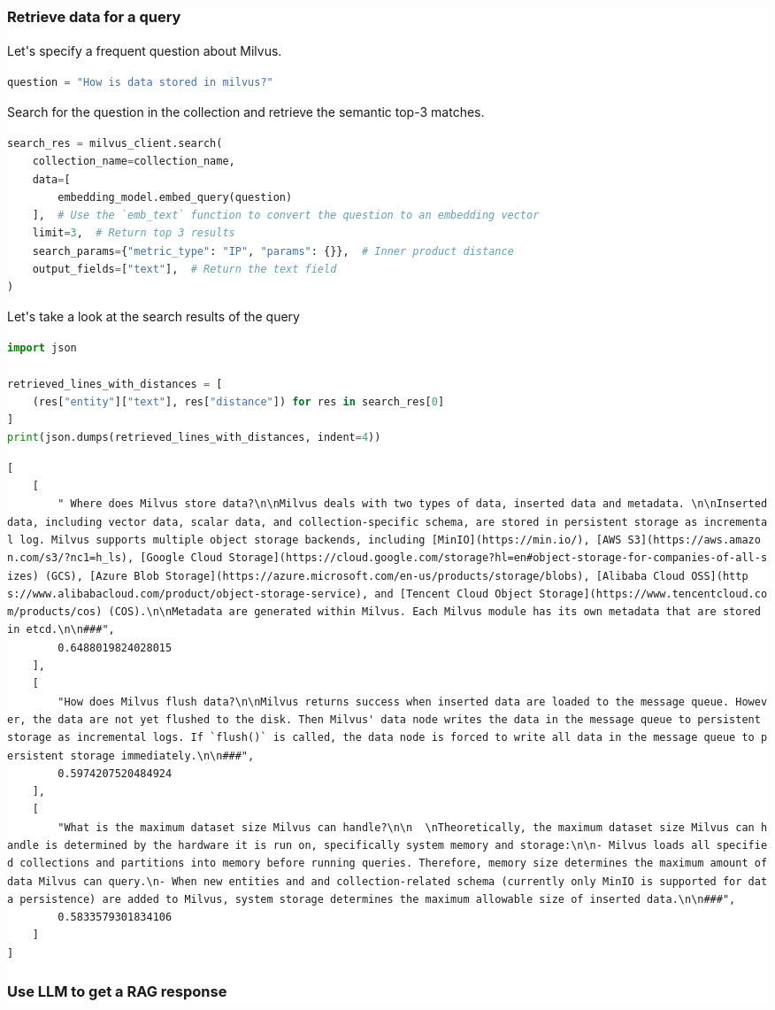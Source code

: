 ### Retrieve data for a query

Let's specify a frequent question about Milvus.
```python
question = "How is data stored in milvus?"
```
Search for the question in the collection and retrieve the semantic top-3 matches.

```python
search_res = milvus_client.search(
    collection_name=collection_name,
    data=[
        embedding_model.embed_query(question)
    ],  # Use the `emb_text` function to convert the question to an embedding vector
    limit=3,  # Return top 3 results
    search_params={"metric_type": "IP", "params": {}},  # Inner product distance
    output_fields=["text"],  # Return the text field
)
```
Let's take a look at the search results of the query
```python
import json

retrieved_lines_with_distances = [
    (res["entity"]["text"], res["distance"]) for res in search_res[0]
]
print(json.dumps(retrieved_lines_with_distances, indent=4))
```

```shell
[
    [
        " Where does Milvus store data?\n\nMilvus deals with two types of data, inserted data and metadata. \n\nInserted data, including vector data, scalar data, and collection-specific schema, are stored in persistent storage as incremental log. Milvus supports multiple object storage backends, including [MinIO](https://min.io/), [AWS S3](https://aws.amazon.com/s3/?nc1=h_ls), [Google Cloud Storage](https://cloud.google.com/storage?hl=en#object-storage-for-companies-of-all-sizes) (GCS), [Azure Blob Storage](https://azure.microsoft.com/en-us/products/storage/blobs), [Alibaba Cloud OSS](https://www.alibabacloud.com/product/object-storage-service), and [Tencent Cloud Object Storage](https://www.tencentcloud.com/products/cos) (COS).\n\nMetadata are generated within Milvus. Each Milvus module has its own metadata that are stored in etcd.\n\n###",
        0.6488019824028015
    ],
    [
        "How does Milvus flush data?\n\nMilvus returns success when inserted data are loaded to the message queue. However, the data are not yet flushed to the disk. Then Milvus' data node writes the data in the message queue to persistent storage as incremental logs. If `flush()` is called, the data node is forced to write all data in the message queue to persistent storage immediately.\n\n###",
        0.5974207520484924
    ],
    [
        "What is the maximum dataset size Milvus can handle?\n\n  \nTheoretically, the maximum dataset size Milvus can handle is determined by the hardware it is run on, specifically system memory and storage:\n\n- Milvus loads all specified collections and partitions into memory before running queries. Therefore, memory size determines the maximum amount of data Milvus can query.\n- When new entities and and collection-related schema (currently only MinIO is supported for data persistence) are added to Milvus, system storage determines the maximum allowable size of inserted data.\n\n###",
        0.5833579301834106
    ]
]
```
### Use LLM to get a RAG response
